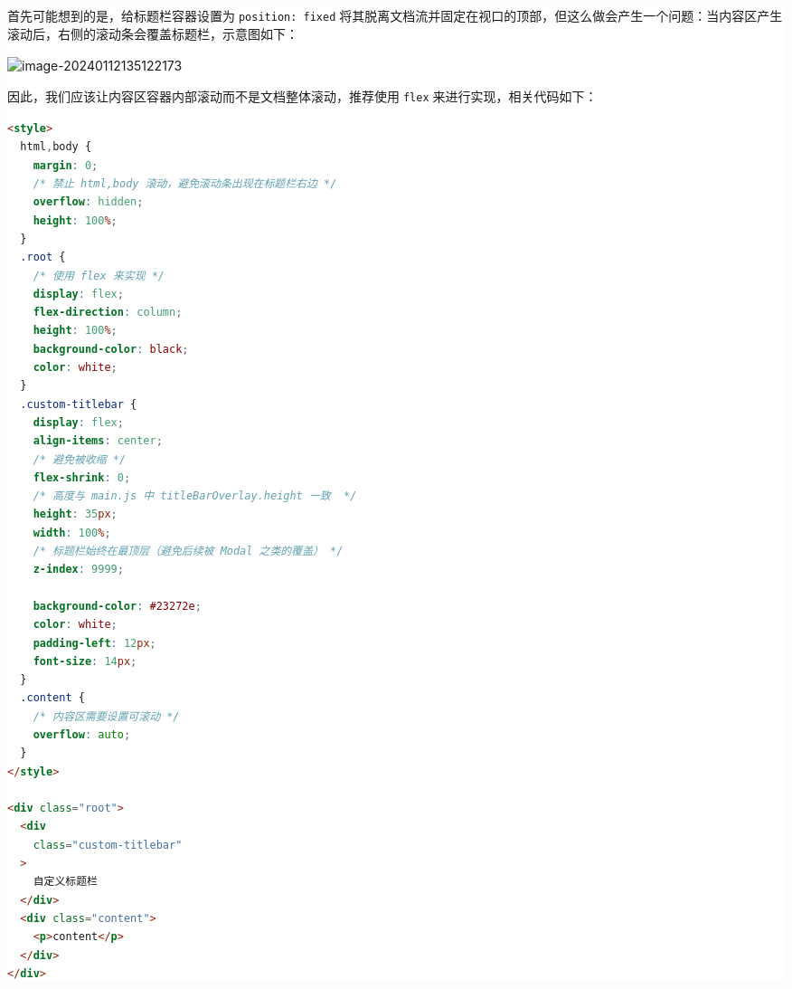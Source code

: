 首先可能想到的是，给标题栏容器设置为 `position: fixed` 将其脱离文档流并固定在视口的顶部，但这么做会产生一个问题：当内容区产生滚动后，右侧的滚动条会覆盖标题栏，示意图如下：

![image-20240112135122173](https://pic1.zhimg.com/80/v2-c66f78aca38c706460ae4e43dadd0d94_1440w.webp)

因此，我们应该让内容区容器内部滚动而不是文档整体滚动，推荐使用 `flex` 来进行实现，相关代码如下：

```html
<style>
  html,body {
    margin: 0;
    /* 禁止 html,body 滚动，避免滚动条出现在标题栏右边 */
    overflow: hidden;
    height: 100%;
  }
  .root {
    /* 使用 flex 来实现 */
    display: flex;
    flex-direction: column;
    height: 100%;
    background-color: black;
    color: white;
  }
  .custom-titlebar {
    display: flex;
    align-items: center;
    /* 避免被收缩 */
    flex-shrink: 0;
    /* 高度与 main.js 中 titleBarOverlay.height 一致  */
    height: 35px;
    width: 100%;
    /* 标题栏始终在最顶层（避免后续被 Modal 之类的覆盖） */
    z-index: 9999;

    background-color: #23272e;
    color: white;
    padding-left: 12px;
    font-size: 14px;
  }
  .content {
    /* 内容区需要设置可滚动 */
    overflow: auto;
  }
</style>

<div class="root">
  <div
    class="custom-titlebar"
  >
    自定义标题栏
  </div>
  <div class="content">
    <p>content</p>
  </div>
</div>
```
